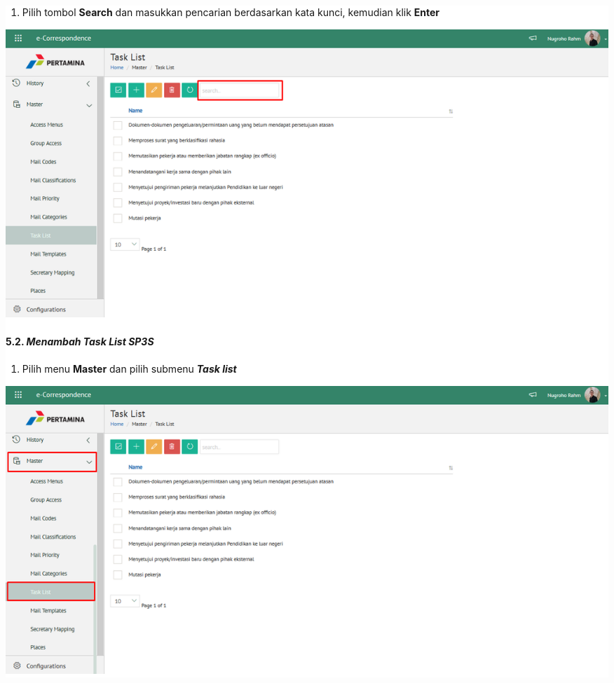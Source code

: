 
1. Pilih tombol **Search** dan masukkan pencarian berdasarkan kata kunci, kemudian klik **Enter**

![Gambar](_screenshoot_data_master/DM54.png "image*tooltip")

#### 5.2. *Menambah Task List SP3S*

1. Pilih menu **Master** dan pilih submenu ***Task list***

![Gambar](_screenshoot_data_master/DM55.png "image*tooltip")
